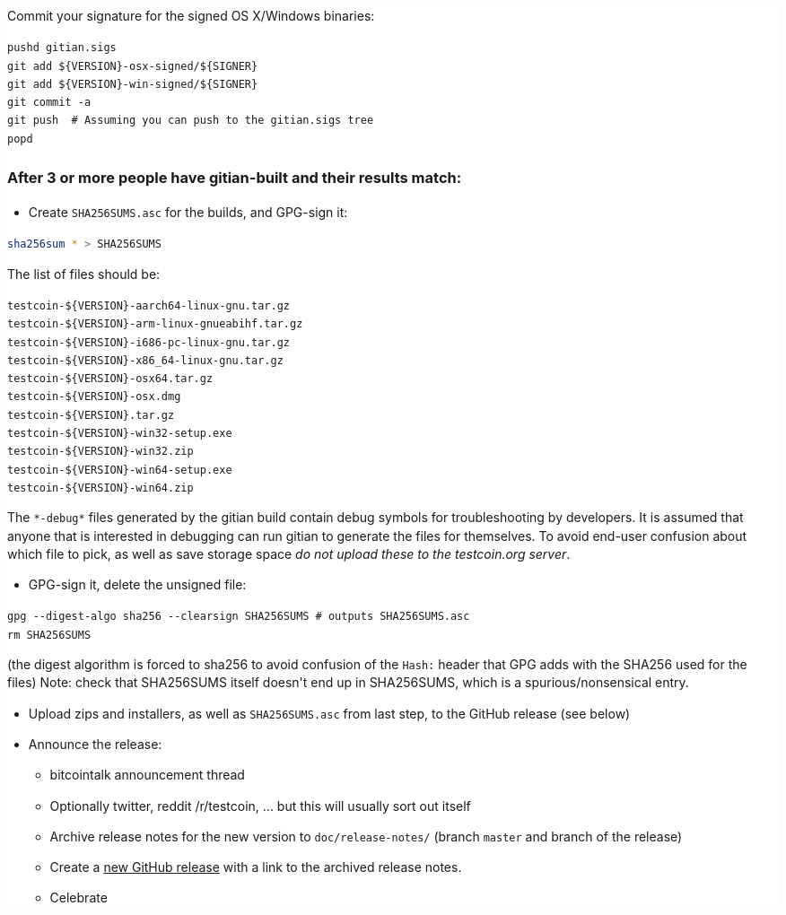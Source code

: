 Commit your signature for the signed OS X/Windows binaries:

    pushd gitian.sigs
    git add ${VERSION}-osx-signed/${SIGNER}
    git add ${VERSION}-win-signed/${SIGNER}
    git commit -a
    git push  # Assuming you can push to the gitian.sigs tree
    popd

### After 3 or more people have gitian-built and their results match:

- Create `SHA256SUMS.asc` for the builds, and GPG-sign it:

```bash
sha256sum * > SHA256SUMS
```

The list of files should be:
```
testcoin-${VERSION}-aarch64-linux-gnu.tar.gz
testcoin-${VERSION}-arm-linux-gnueabihf.tar.gz
testcoin-${VERSION}-i686-pc-linux-gnu.tar.gz
testcoin-${VERSION}-x86_64-linux-gnu.tar.gz
testcoin-${VERSION}-osx64.tar.gz
testcoin-${VERSION}-osx.dmg
testcoin-${VERSION}.tar.gz
testcoin-${VERSION}-win32-setup.exe
testcoin-${VERSION}-win32.zip
testcoin-${VERSION}-win64-setup.exe
testcoin-${VERSION}-win64.zip
```
The `*-debug*` files generated by the gitian build contain debug symbols
for troubleshooting by developers. It is assumed that anyone that is interested
in debugging can run gitian to generate the files for themselves. To avoid
end-user confusion about which file to pick, as well as save storage
space *do not upload these to the testcoin.org server*.

- GPG-sign it, delete the unsigned file:
```
gpg --digest-algo sha256 --clearsign SHA256SUMS # outputs SHA256SUMS.asc
rm SHA256SUMS
```
(the digest algorithm is forced to sha256 to avoid confusion of the `Hash:` header that GPG adds with the SHA256 used for the files)
Note: check that SHA256SUMS itself doesn't end up in SHA256SUMS, which is a spurious/nonsensical entry.

- Upload zips and installers, as well as `SHA256SUMS.asc` from last step, to the GitHub release (see below)

- Announce the release:

  - bitcointalk announcement thread

  - Optionally twitter, reddit /r/testcoin, ... but this will usually sort out itself

  - Archive release notes for the new version to `doc/release-notes/` (branch `master` and branch of the release)

  - Create a [new GitHub release](https://github.com/TestCoin-Project/TestCoin/releases/new) with a link to the archived release notes.

  - Celebrate
